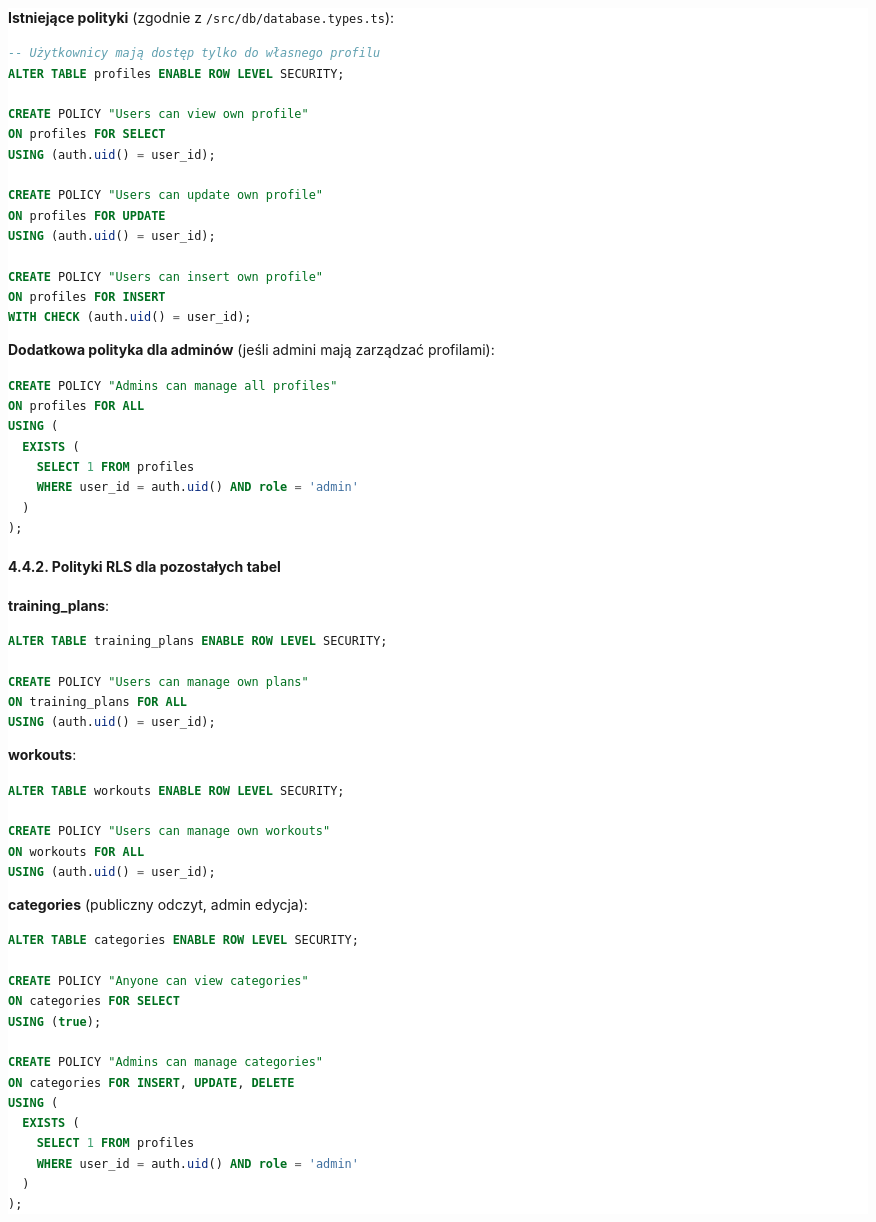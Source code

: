 **Istniejące polityki** (zgodnie z `/src/db/database.types.ts`):

```sql
-- Użytkownicy mają dostęp tylko do własnego profilu
ALTER TABLE profiles ENABLE ROW LEVEL SECURITY;

CREATE POLICY "Users can view own profile"
ON profiles FOR SELECT
USING (auth.uid() = user_id);

CREATE POLICY "Users can update own profile"
ON profiles FOR UPDATE
USING (auth.uid() = user_id);

CREATE POLICY "Users can insert own profile"
ON profiles FOR INSERT
WITH CHECK (auth.uid() = user_id);
```

**Dodatkowa polityka dla adminów** (jeśli admini mają zarządzać profilami):
```sql
CREATE POLICY "Admins can manage all profiles"
ON profiles FOR ALL
USING (
  EXISTS (
    SELECT 1 FROM profiles
    WHERE user_id = auth.uid() AND role = 'admin'
  )
);
```

#### 4.4.2. Polityki RLS dla pozostałych tabel

**training_plans**:
```sql
ALTER TABLE training_plans ENABLE ROW LEVEL SECURITY;

CREATE POLICY "Users can manage own plans"
ON training_plans FOR ALL
USING (auth.uid() = user_id);
```

**workouts**:
```sql
ALTER TABLE workouts ENABLE ROW LEVEL SECURITY;

CREATE POLICY "Users can manage own workouts"
ON workouts FOR ALL
USING (auth.uid() = user_id);
```

**categories** (publiczny odczyt, admin edycja):
```sql
ALTER TABLE categories ENABLE ROW LEVEL SECURITY;

CREATE POLICY "Anyone can view categories"
ON categories FOR SELECT
USING (true);

CREATE POLICY "Admins can manage categories"
ON categories FOR INSERT, UPDATE, DELETE
USING (
  EXISTS (
    SELECT 1 FROM profiles
    WHERE user_id = auth.uid() AND role = 'admin'
  )
);
```
